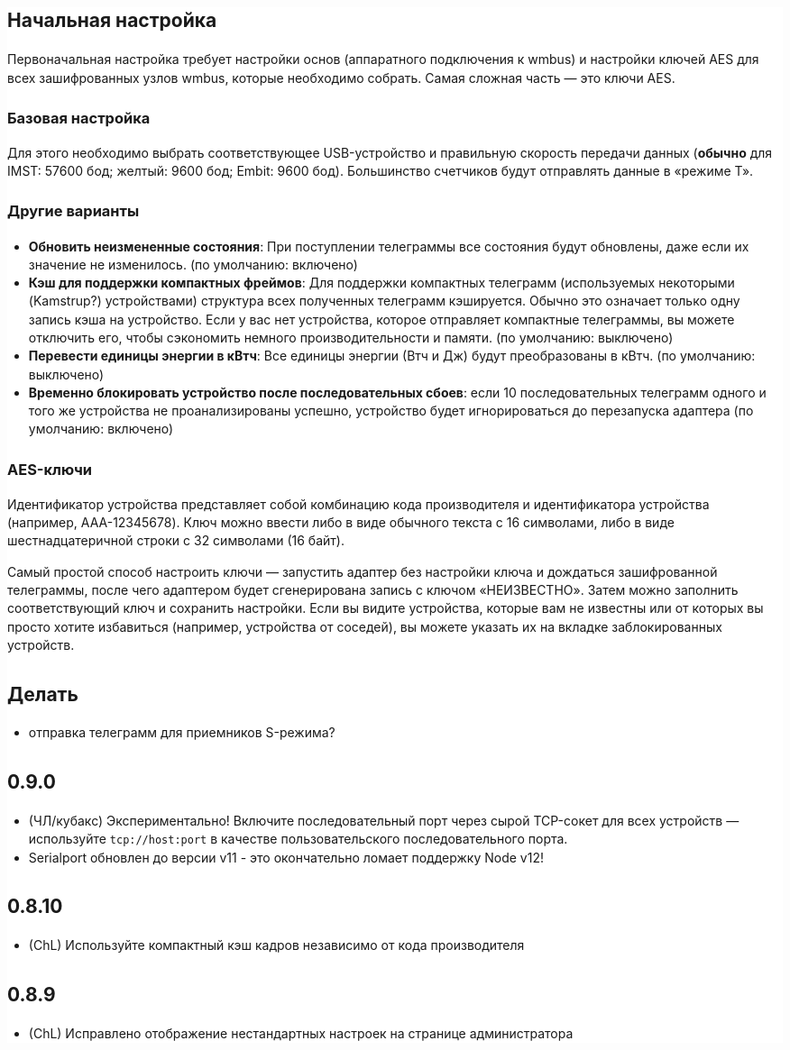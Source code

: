 ## Начальная настройка
Первоначальная настройка требует настройки основ (аппаратного подключения к wmbus) и настройки ключей AES для всех зашифрованных узлов wmbus, которые необходимо собрать. Самая сложная часть — это ключи AES.

### Базовая настройка
Для этого необходимо выбрать соответствующее USB-устройство и правильную скорость передачи данных (**обычно** для IMST: 57600 бод; желтый: 9600 бод; Embit: 9600 бод). Большинство счетчиков будут отправлять данные в «режиме T».

### Другие варианты
* **Обновить неизмененные состояния**: При поступлении телеграммы все состояния будут обновлены, даже если их значение не изменилось. (по умолчанию: включено)
* **Кэш для поддержки компактных фреймов**: Для поддержки компактных телеграмм (используемых некоторыми (Kamstrup?) устройствами) структура всех полученных телеграмм кэшируется. Обычно это означает только одну запись кэша на устройство. Если у вас нет устройства, которое отправляет компактные телеграммы, вы можете отключить его, чтобы сэкономить немного производительности и памяти. (по умолчанию: выключено)
* **Перевести единицы энергии в кВтч**: Все единицы энергии (Втч и Дж) будут преобразованы в кВтч. (по умолчанию: выключено)
* **Временно блокировать устройство после последовательных сбоев**: если 10 последовательных телеграмм одного и того же устройства не проанализированы успешно, устройство будет игнорироваться до перезапуска адаптера (по умолчанию: включено)

### AES-ключи
Идентификатор устройства представляет собой комбинацию кода производителя и идентификатора устройства (например, AAA-12345678). Ключ можно ввести либо в виде обычного текста с 16 символами, либо в виде шестнадцатеричной строки с 32 символами (16 байт).

Самый простой способ настроить ключи — запустить адаптер без настройки ключа и дождаться зашифрованной телеграммы, после чего адаптером будет сгенерирована запись с ключом «НЕИЗВЕСТНО». Затем можно заполнить соответствующий ключ и сохранить настройки. Если вы видите устройства, которые вам не известны или от которых вы просто хотите избавиться (например, устройства от соседей), вы можете указать их на вкладке заблокированных устройств.

## Делать
* отправка телеграмм для приемников S-режима?

## 0.9.0
* (ЧЛ/кубакс) Экспериментально! Включите последовательный порт через сырой TCP-сокет для всех устройств — используйте `tcp://host:port` в качестве пользовательского последовательного порта.
* Serialport обновлен до версии v11 - это окончательно ломает поддержку Node v12!

## 0.8.10
* (ChL) Используйте компактный кэш кадров независимо от кода производителя

## 0.8.9
* (ChL) Исправлено отображение нестандартных настроек на странице администратора
